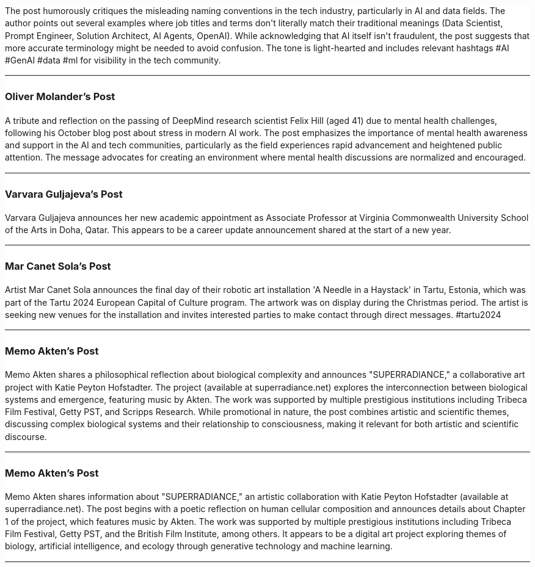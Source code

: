 The post humorously critiques the misleading naming conventions in the tech industry, particularly in AI and data fields. The author points out several examples where job titles and terms don't literally match their traditional meanings (Data Scientist, Prompt Engineer, Solution Architect, AI Agents, OpenAI). While acknowledging that AI itself isn't fraudulent, the post suggests that more accurate terminology might be needed to avoid confusion. The tone is light-hearted and includes relevant hashtags #AI #GenAI #data #ml for visibility in the tech community.

---

### Oliver Molander’s Post

A tribute and reflection on the passing of DeepMind research scientist Felix Hill (aged 41) due to mental health challenges, following his October blog post about stress in modern AI work. The post emphasizes the importance of mental health awareness and support in the AI and tech communities, particularly as the field experiences rapid advancement and heightened public attention. The message advocates for creating an environment where mental health discussions are normalized and encouraged.

---

### Varvara Guljajeva’s Post

Varvara Guljajeva announces her new academic appointment as Associate Professor at Virginia Commonwealth University School of the Arts in Doha, Qatar. This appears to be a career update announcement shared at the start of a new year.

---

### Mar Canet Sola’s Post

Artist Mar Canet Sola announces the final day of their robotic art installation 'A Needle in a Haystack' in Tartu, Estonia, which was part of the Tartu 2024 European Capital of Culture program. The artwork was on display during the Christmas period. The artist is seeking new venues for the installation and invites interested parties to make contact through direct messages. #tartu2024

---

### Memo Akten’s Post

Memo Akten shares a philosophical reflection about biological complexity and announces "SUPERRADIANCE," a collaborative art project with Katie Peyton Hofstadter. The project (available at superradiance.net) explores the interconnection between biological systems and emergence, featuring music by Akten. The work was supported by multiple prestigious institutions including Tribeca Film Festival, Getty PST, and Scripps Research. While promotional in nature, the post combines artistic and scientific themes, discussing complex biological systems and their relationship to consciousness, making it relevant for both artistic and scientific discourse.

---

### Memo Akten’s Post

Memo Akten shares information about "SUPERRADIANCE," an artistic collaboration with Katie Peyton Hofstadter (available at superradiance.net). The post begins with a poetic reflection on human cellular composition and announces details about Chapter 1 of the project, which features music by Akten. The work was supported by multiple prestigious institutions including Tribeca Film Festival, Getty PST, and the British Film Institute, among others. It appears to be a digital art project exploring themes of biology, artificial intelligence, and ecology through generative technology and machine learning.

---
